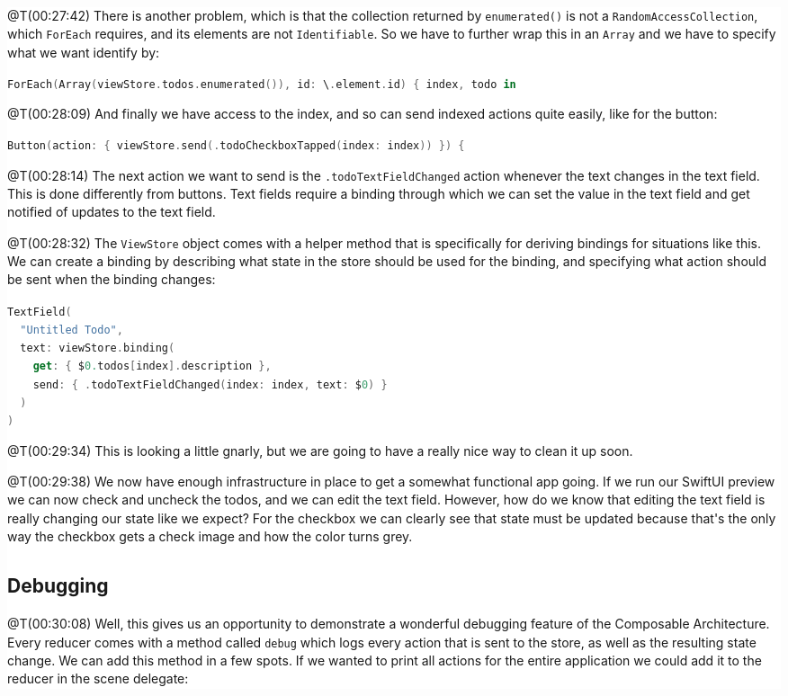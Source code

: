 @T(00:27:42)
There is another problem, which is that the collection returned by `enumerated()` is not a `RandomAccessCollection`, which `ForEach` requires, and its elements are not `Identifiable`. So we have to further wrap this in an `Array` and we have to specify what we want identify by:

```swift
ForEach(Array(viewStore.todos.enumerated()), id: \.element.id) { index, todo in
```

@T(00:28:09)
And finally we have access to the index, and so can send indexed actions quite easily, like for the button:

```swift
Button(action: { viewStore.send(.todoCheckboxTapped(index: index)) }) {
```

@T(00:28:14)
The next action we want to send is the `.todoTextFieldChanged` action whenever the text changes in the text field. This is done differently from buttons. Text fields require a binding through which we can set the value in the text field and get notified of updates to the text field.

@T(00:28:32)
The `ViewStore` object comes with a helper method that is specifically for deriving bindings for situations like this. We can create a binding by describing what state in the store should be used for the binding, and specifying what action should be sent when the binding changes:

```swift
TextField(
  "Untitled Todo",
  text: viewStore.binding(
    get: { $0.todos[index].description },
    send: { .todoTextFieldChanged(index: index, text: $0) }
  )
)
```

@T(00:29:34)
This is looking a little gnarly, but we are going to have a really nice way to clean it up soon.

@T(00:29:38)
We now have enough infrastructure in place to get a somewhat functional app going. If we run our SwiftUI preview we can now check and uncheck the todos, and we can edit the text field. However, how do we know that editing the text field is really changing our state like we expect? For the checkbox we can clearly see that state must be updated because that's the only way the checkbox gets a check image and how the color turns grey.

## Debugging

@T(00:30:08)
Well, this gives us an opportunity to demonstrate a wonderful debugging feature of the Composable Architecture. Every reducer comes with a method called `debug` which logs every action that is sent to the store, as well as the resulting state change. We can add this method in a few spots. If we wanted to print all actions for the entire application we could add it to the reducer in the scene delegate:

